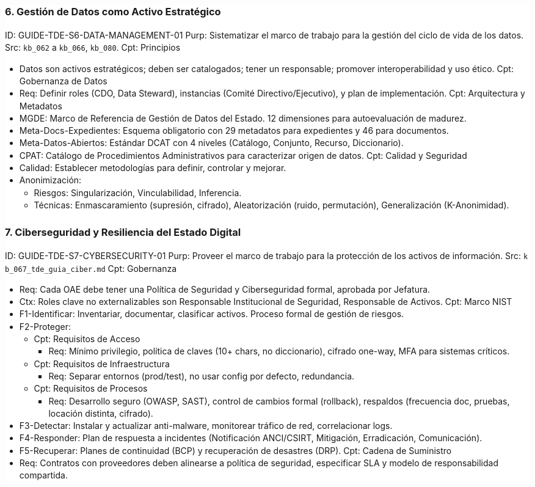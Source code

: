 ### 6. Gestión de Datos como Activo Estratégico

  ID: GUIDE-TDE-S6-DATA-MANAGEMENT-01
  Purp: Sistematizar el marco de trabajo para la gestión del ciclo de vida de los datos.
  Src: `kb_062` a `kb_066`, `kb_080`.
  Cpt: Principios

- Datos son activos estratégicos; deben ser catalogados; tener un responsable; promover interoperabilidad y uso ético.
  Cpt: Gobernanza de Datos
- Req: Definir roles (CDO, Data Steward), instancias (Comité Directivo/Ejecutivo), y plan de implementación.
  Cpt: Arquitectura y Metadatos
- MGDE: Marco de Referencia de Gestión de Datos del Estado. 12 dimensiones para autoevaluación de madurez.
- Meta-Docs-Expedientes: Esquema obligatorio con 29 metadatos para expedientes y 46 para documentos.
- Meta-Datos-Abiertos: Estándar DCAT con 4 niveles (Catálogo, Conjunto, Recurso, Diccionario).
- CPAT: Catálogo de Procedimientos Administrativos para caracterizar origen de datos.
  Cpt: Calidad y Seguridad
- Calidad: Establecer metodologías para definir, controlar y mejorar.
- Anonimización:
  - Riesgos: Singularización, Vinculabilidad, Inferencia.
  - Técnicas: Enmascaramiento (supresión, cifrado), Aleatorización (ruido, permutación), Generalización (K-Anonimidad).

### 7. Ciberseguridad y Resiliencia del Estado Digital

  ID: GUIDE-TDE-S7-CYBERSECURITY-01
  Purp: Proveer el marco de trabajo para la protección de los activos de información.
  Src: `kb_067_tde_guia_ciber.md`
  Cpt: Gobernanza

- Req: Cada OAE debe tener una Política de Seguridad y Ciberseguridad formal, aprobada por Jefatura.
- Ctx: Roles clave no externalizables son Responsable Institucional de Seguridad, Responsable de Activos.
  Cpt: Marco NIST
- F1-Identificar: Inventariar, documentar, clasificar activos. Proceso formal de gestión de riesgos.
- F2-Proteger:
  - Cpt: Requisitos de Acceso
    - Req: Mínimo privilegio, política de claves (10+ chars, no diccionario), cifrado one-way, MFA para sistemas críticos.
  - Cpt: Requisitos de Infraestructura
    - Req: Separar entornos (prod/test), no usar config por defecto, redundancia.
  - Cpt: Requisitos de Procesos
    - Req: Desarrollo seguro (OWASP, SAST), control de cambios formal (rollback), respaldos (frecuencia doc, pruebas, locación distinta, cifrado).
- F3-Detectar: Instalar y actualizar anti-malware, monitorear tráfico de red, correlacionar logs.
- F4-Responder: Plan de respuesta a incidentes (Notificación ANCI/CSIRT, Mitigación, Erradicación, Comunicación).
- F5-Recuperar: Planes de continuidad (BCP) y recuperación de desastres (DRP).
  Cpt: Cadena de Suministro
- Req: Contratos con proveedores deben alinearse a política de seguridad, especificar SLA y modelo de responsabilidad compartida.
